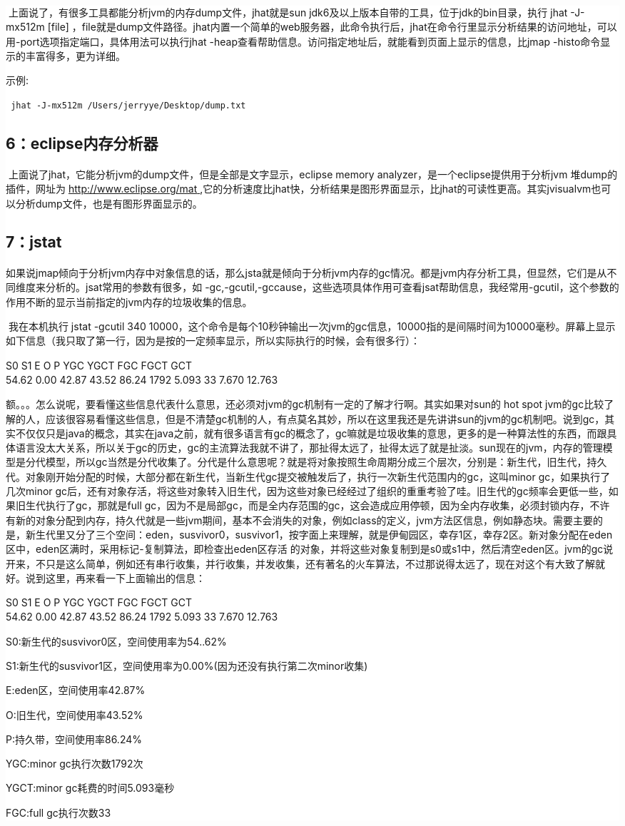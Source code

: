 ​    上面说了，有很多工具都能分析jvm的内存dump文件，jhat就是sun jdk6及以上版本自带的工具，位于jdk的bin目录，执行 jhat -J-mx512m [file] ，file就是dump文件路径。jhat内置一个简单的web服务器，此命令执行后，jhat在命令行里显示分析结果的访问地址，可以用-port选项指定端口，具体用法可以执行jhat -heap查看帮助信息。访问指定地址后，就能看到页面上显示的信息，比jmap -histo命令显示的丰富得多，更为详细。



示例:

```
 jhat -J-mx512m /Users/jerryye/Desktop/dump.txt
```



## **6：eclipse内存分析器**

​    上面说了jhat，它能分析jvm的dump文件，但是全部是文字显示，eclipse memory analyzer，是一个eclipse提供用于分析jvm 堆dump的插件，网址为 [http://www.eclipse.org/mat ](http://www.eclipse.org/mat),它的分析速度比jhat快，分析结果是图形界面显示，比jhat的可读性更高。其实jvisualvm也可以分析dump文件，也是有图形界面显示的。

## **7：jstat**

​      如果说jmap倾向于分析jvm内存中对象信息的话，那么jsta就是倾向于分析jvm内存的gc情况。都是jvm内存分析工具，但显然，它们是从不同维度来分析的。jsat常用的参数有很多，如 -gc,-gcutil,-gccause，这些选项具体作用可查看jsat帮助信息，我经常用-gcutil，这个参数的作用不断的显示当前指定的jvm内存的垃圾收集的信息。

​      我在本机执行 jstat -gcutil 340 10000，这个命令是每个10秒钟输出一次jvm的gc信息，10000指的是间隔时间为10000毫秒。屏幕上显示如下信息（我只取了第一行，因为是按的一定频率显示，所以实际执行的时候，会有很多行）：

  S0     S1     E      O      P     YGC     YGCT    FGC    FGCT     GCT   
 54.62   0.00  42.87  43.52  86.24   1792    5.093    33    7.670   12.763

​        额。。。怎么说呢，要看懂这些信息代表什么意思，还必须对jvm的gc机制有一定的了解才行啊。其实如果对sun的 hot spot jvm的gc比较了解的人，应该很容易看懂这些信息，但是不清楚gc机制的人，有点莫名其妙，所以在这里我还是先讲讲sun的jvm的gc机制吧。说到gc，其实不仅仅只是java的概念，其实在java之前，就有很多语言有gc的概念了，gc嘛就是垃圾收集的意思，更多的是一种算法性的东西，而跟具体语言没太大关系，所以关于gc的历史，gc的主流算法我就不讲了，那扯得太远了，扯得太远了就是扯淡。sun现在的jvm，内存的管理模型是分代模型，所以gc当然是分代收集了。分代是什么意思呢？就是将对象按照生命周期分成三个层次，分别是：新生代，旧生代，持久代。对象刚开始分配的时候，大部分都在新生代，当新生代gc提交被触发后了，执行一次新生代范围内的gc，这叫minor gc，如果执行了几次minor gc后，还有对象存活，将这些对象转入旧生代，因为这些对象已经经过了组织的重重考验了哇。旧生代的gc频率会更低一些，如果旧生代执行了gc，那就是full gc，因为不是局部gc，而是全内存范围的gc，这会造成应用停顿，因为全内存收集，必须封锁内存，不许有新的对象分配到内存，持久代就是一些jvm期间，基本不会消失的对象，例如class的定义，jvm方法区信息，例如静态块。需要主要的是，新生代里又分了三个空间：eden，susvivor0，susvivor1，按字面上来理解，就是伊甸园区，幸存1区，幸存2区。新对象分配在eden区中，eden区满时，采用标记-复制算法，即检查出eden区存活 的对象，并将这些对象复制到是s0或s1中，然后清空eden区。jvm的gc说开来，不只是这么简单，例如还有串行收集，并行收集，并发收集，还有著名的火车算法，不过那说得太远了，现在对这个有大致了解就好。说到这里，再来看一下上面输出的信息：

   S0       S1       E        O          P       YGC     YGCT    FGC    FGCT     GCT   
 54.62   0.00  42.87  43.52  86.24   1792    5.093    33    7.670   12.763

S0:新生代的susvivor0区，空间使用率为54..62%

S1:新生代的susvivor1区，空间使用率为0.00%(因为还没有执行第二次minor收集)

E:eden区，空间使用率42.87%

O:旧生代，空间使用率43.52%

P:持久带，空间使用率86.24%

YGC:minor gc执行次数1792次

YGCT:minor gc耗费的时间5.093毫秒

FGC:full gc执行次数33
